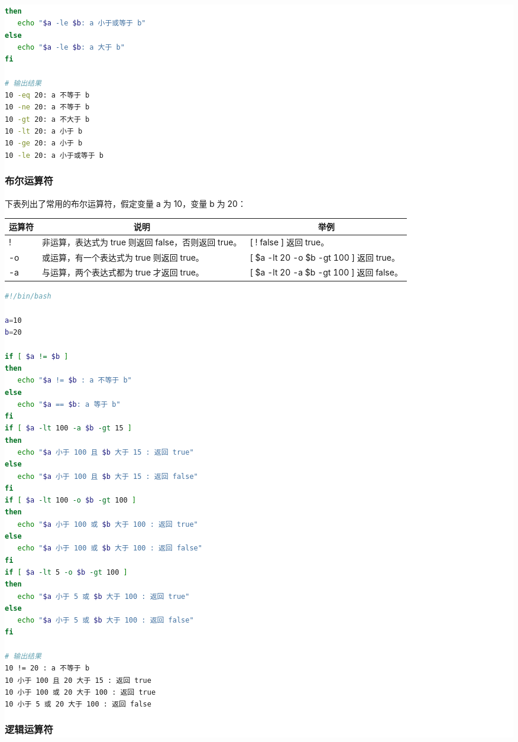 ```bash
then
   echo "$a -le $b: a 小于或等于 b"
else
   echo "$a -le $b: a 大于 b"
fi

# 输出结果
10 -eq 20: a 不等于 b
10 -ne 20: a 不等于 b
10 -gt 20: a 不大于 b
10 -lt 20: a 小于 b
10 -ge 20: a 小于 b
10 -le 20: a 小于或等于 b
```
### 布尔运算符
下表列出了常用的布尔运算符，假定变量 a 为 10，变量 b 为 20：

| 运算符 | 说明 | 举例 |
| --- | --- | --- |
| ! | 非运算，表达式为 true 则返回 false，否则返回 true。 | [ ! false ] 返回 true。 |
| -o | 或运算，有一个表达式为 true 则返回 true。 | [ $a -lt 20 -o $b -gt 100 ] 返回 true。 |
| -a | 与运算，两个表达式都为 true 才返回 true。 | [ $a -lt 20 -a $b -gt 100 ] 返回 false。 |

```bash
#!/bin/bash

a=10
b=20

if [ $a != $b ]
then
   echo "$a != $b : a 不等于 b"
else
   echo "$a == $b: a 等于 b"
fi
if [ $a -lt 100 -a $b -gt 15 ]
then
   echo "$a 小于 100 且 $b 大于 15 : 返回 true"
else
   echo "$a 小于 100 且 $b 大于 15 : 返回 false"
fi
if [ $a -lt 100 -o $b -gt 100 ]
then
   echo "$a 小于 100 或 $b 大于 100 : 返回 true"
else
   echo "$a 小于 100 或 $b 大于 100 : 返回 false"
fi
if [ $a -lt 5 -o $b -gt 100 ]
then
   echo "$a 小于 5 或 $b 大于 100 : 返回 true"
else
   echo "$a 小于 5 或 $b 大于 100 : 返回 false"
fi

# 输出结果
10 != 20 : a 不等于 b
10 小于 100 且 20 大于 15 : 返回 true
10 小于 100 或 20 大于 100 : 返回 true
10 小于 5 或 20 大于 100 : 返回 false
```
### 逻辑运算符
